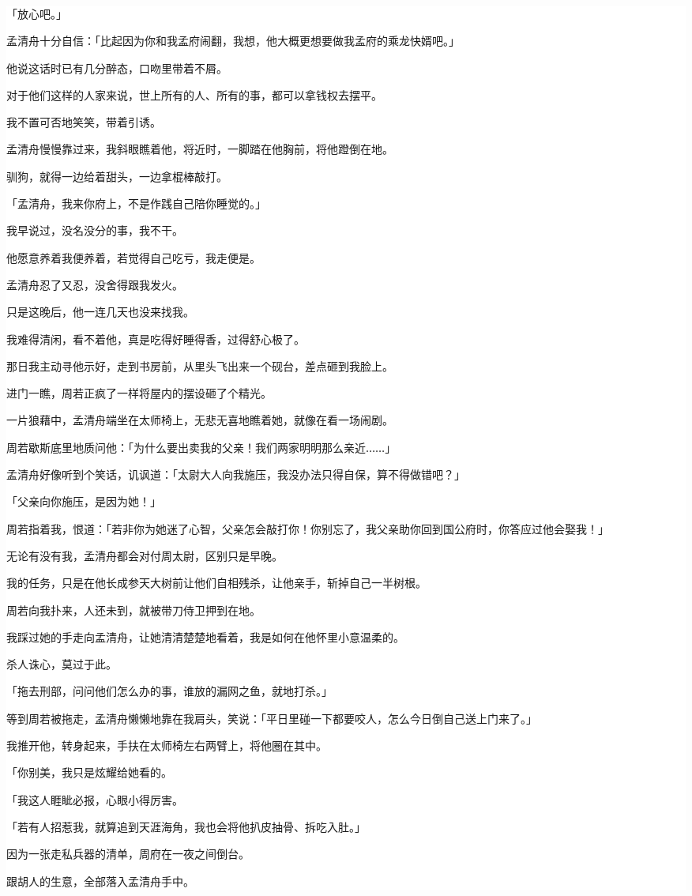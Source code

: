 「放心吧。」

孟清舟十分自信：「比起因为你和我孟府闹翻，我想，他大概更想要做我孟府的乘龙快婿吧。」

他说这话时已有几分醉态，口吻里带着不屑。

对于他们这样的人家来说，世上所有的人、所有的事，都可以拿钱权去摆平。

我不置可否地笑笑，带着引诱。

孟清舟慢慢靠过来，我斜眼瞧着他，将近时，一脚踏在他胸前，将他蹬倒在地。

驯狗，就得一边给着甜头，一边拿棍棒敲打。

「孟清舟，我来你府上，不是作践自己陪你睡觉的。」

我早说过，没名没分的事，我不干。

他愿意养着我便养着，若觉得自己吃亏，我走便是。

孟清舟忍了又忍，没舍得跟我发火。

只是这晚后，他一连几天也没来找我。

我难得清闲，看不着他，真是吃得好睡得香，过得舒心极了。

那日我主动寻他示好，走到书房前，从里头飞出来一个砚台，差点砸到我脸上。

进门一瞧，周若正疯了一样将屋内的摆设砸了个精光。

一片狼藉中，孟清舟端坐在太师椅上，无悲无喜地瞧着她，就像在看一场闹剧。

周若歇斯底里地质问他：「为什么要出卖我的父亲！我们两家明明那么亲近……」

孟清舟好像听到个笑话，讥讽道：「太尉大人向我施压，我没办法只得自保，算不得做错吧？」

「父亲向你施压，是因为她！」

周若指着我，恨道：「若非你为她迷了心智，父亲怎会敲打你！你别忘了，我父亲助你回到国公府时，你答应过他会娶我！」

无论有没有我，孟清舟都会对付周太尉，区别只是早晚。

我的任务，只是在他长成参天大树前让他们自相残杀，让他亲手，斩掉自己一半树根。

周若向我扑来，人还未到，就被带刀侍卫押到在地。

我踩过她的手走向孟清舟，让她清清楚楚地看着，我是如何在他怀里小意温柔的。

杀人诛心，莫过于此。

「拖去刑部，问问他们怎么办的事，谁放的漏网之鱼，就地打杀。」

等到周若被拖走，孟清舟懒懒地靠在我肩头，笑说：「平日里碰一下都要咬人，怎么今日倒自己送上门来了。」

我推开他，转身起来，手扶在太师椅左右两臂上，将他圈在其中。

「你别美，我只是炫耀给她看的。

「我这人睚眦必报，心眼小得厉害。

「若有人招惹我，就算追到天涯海角，我也会将他扒皮抽骨、拆吃入肚。」

因为一张走私兵器的清单，周府在一夜之间倒台。

跟胡人的生意，全部落入孟清舟手中。
